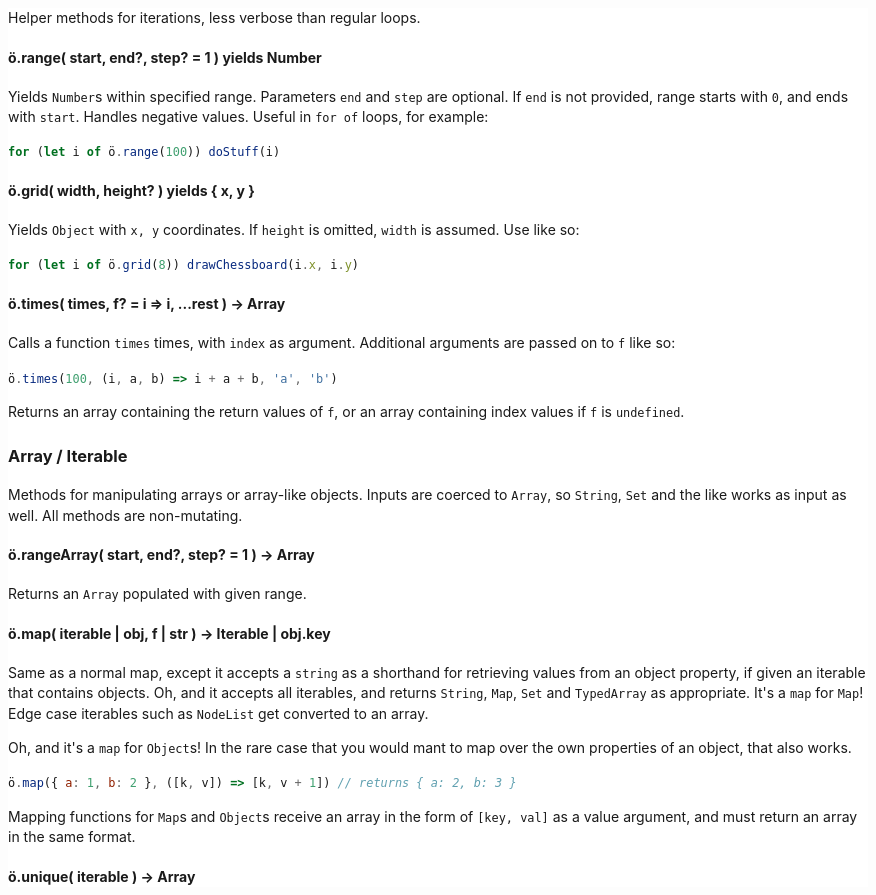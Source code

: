 Helper methods for iterations, less verbose than regular loops.

#### ö.range( start, end?, step? = 1 ) yields Number

Yields `Number`s within specified range. Parameters `end` and `step` are optional. If `end` is not provided, range starts with `0`, and ends with `start`. Handles negative values. Useful in `for of` loops, for example:

```js
for (let i of ö.range(100)) doStuff(i)
```

#### ö.grid( width, height? ) yields { x, y }

Yields `Object` with `x, y` coordinates. If `height` is omitted, `width` is assumed. Use like so:

```js
for (let i of ö.grid(8)) drawChessboard(i.x, i.y)
```

#### ö.times( times, f? = i => i, ...rest ) → Array

Calls a function `times` times, with `index` as argument. Additional arguments are passed on to `f` like so:

```js
ö.times(100, (i, a, b) => i + a + b, 'a', 'b')
```

Returns an array containing the return values of `f`, or an array containing index values if `f` is `undefined`.

### Array / Iterable

Methods for manipulating arrays or array-like objects. Inputs are coerced to `Array`, so `String`, `Set` and the like works as input as well. All methods are non-mutating.

#### ö.rangeArray( start, end?, step? = 1 ) → Array

Returns an `Array` populated with given range.

#### ö.map( iterable | obj, f | str ) → Iterable | obj.key

Same as a normal map, except it accepts a `string` as a shorthand for retrieving values from an object property, if given an iterable that contains objects. Oh, and it accepts all iterables, and returns `String`, `Map`, `Set` and `TypedArray` as appropriate. It's a `map` for `Map`! Edge case iterables such as `NodeList` get converted to an array.

Oh, and it's a `map` for `Object`s! In the rare case that you would mant to map over the own properties of an object, that also works.

```js
ö.map({ a: 1, b: 2 }, ([k, v]) => [k, v + 1]) // returns { a: 2, b: 3 }
```

Mapping functions for `Map`s and `Object`s receive an array in the form of `[key, val]` as a value argument, and must return an array in the same format.

#### ö.unique( iterable ) → Array
